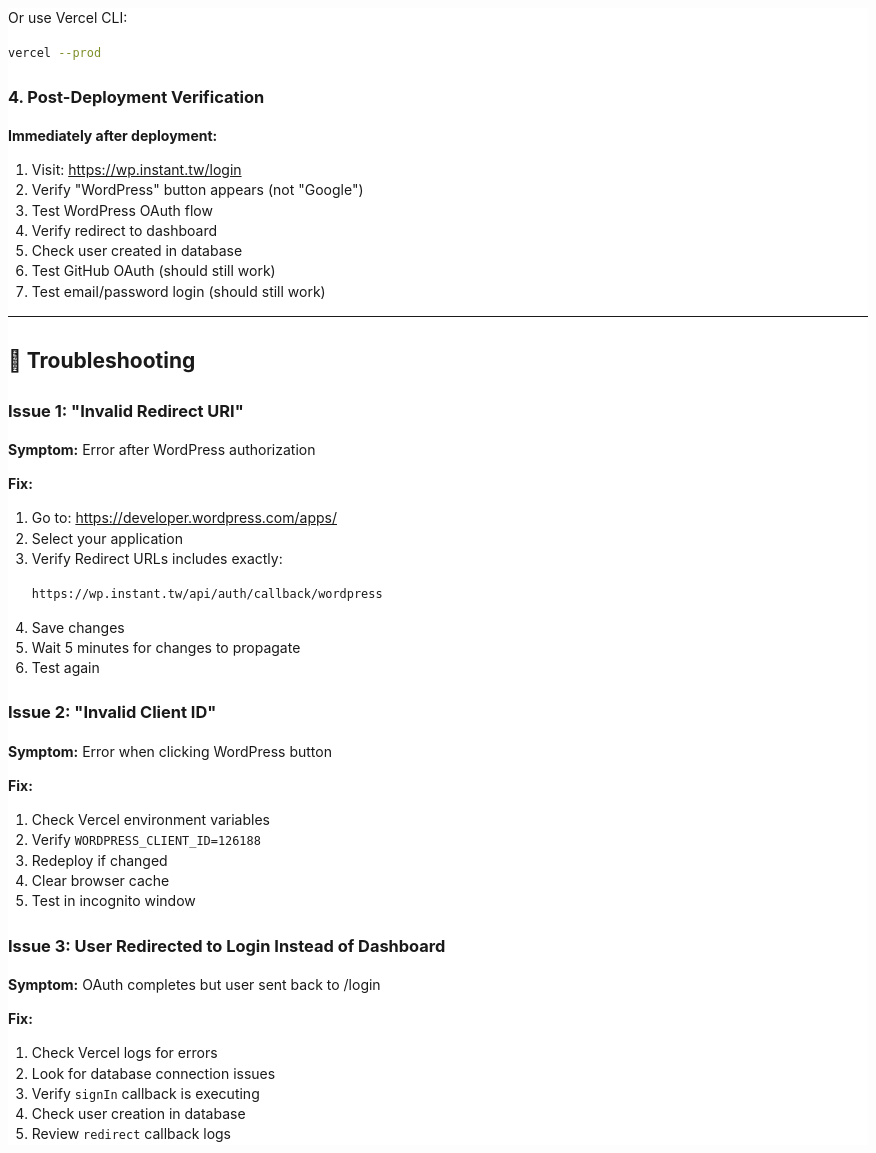 Or use Vercel CLI:
```bash
vercel --prod
```

### 4. Post-Deployment Verification

**Immediately after deployment:**
1. Visit: https://wp.instant.tw/login
2. Verify "WordPress" button appears (not "Google")
3. Test WordPress OAuth flow
4. Verify redirect to dashboard
5. Check user created in database
6. Test GitHub OAuth (should still work)
7. Test email/password login (should still work)

---

## 🔧 Troubleshooting

### Issue 1: "Invalid Redirect URI"

**Symptom:** Error after WordPress authorization

**Fix:**
1. Go to: https://developer.wordpress.com/apps/
2. Select your application
3. Verify Redirect URLs includes exactly:
   ```
   https://wp.instant.tw/api/auth/callback/wordpress
   ```
4. Save changes
5. Wait 5 minutes for changes to propagate
6. Test again

### Issue 2: "Invalid Client ID"

**Symptom:** Error when clicking WordPress button

**Fix:**
1. Check Vercel environment variables
2. Verify `WORDPRESS_CLIENT_ID=126188`
3. Redeploy if changed
4. Clear browser cache
5. Test in incognito window

### Issue 3: User Redirected to Login Instead of Dashboard

**Symptom:** OAuth completes but user sent back to /login

**Fix:**
1. Check Vercel logs for errors
2. Look for database connection issues
3. Verify `signIn` callback is executing
4. Check user creation in database
5. Review `redirect` callback logs
